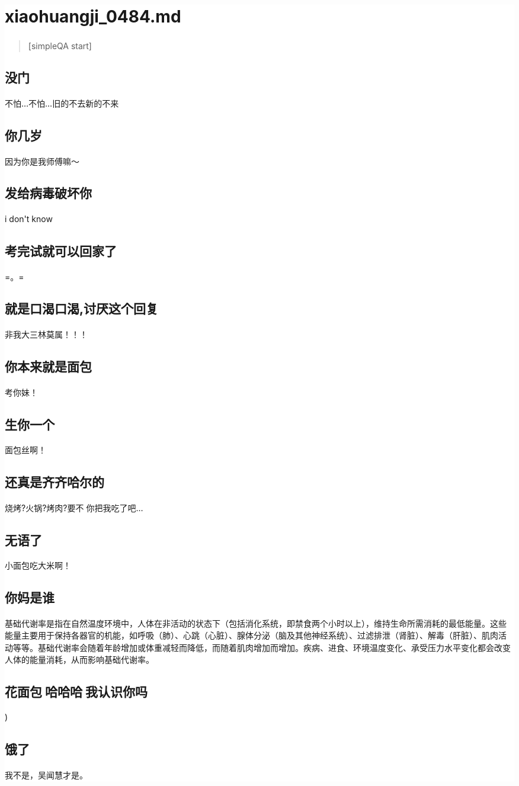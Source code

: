 # xiaohuangji_0484.md


> [simpleQA start]

## 没门
不怕…不怕…旧的不去新的不来

## 你几岁
因为你是我师傅嘛〜

## 发给病毒破坏你
i don't know

## 考完试就可以回家了
=。=

## 就是口渴口渴,讨厌这个回复
非我大三林莫属！！！

## 你本来就是面包
考你妹！

## 生你一个
面包丝啊！

## 还真是齐齐哈尔的
烧烤?火锅?烤肉?要不 你把我吃了吧…

## 无语了
小面包吃大米啊！

## 你妈是谁
基础代谢率是指在自然温度环境中，人体在非活动的状态下（包括消化系统，即禁食两个小时以上），维持生命所需消耗的最低能量。这些能量主要用于保持各器官的机能，如呼吸（肺）、心跳（心脏）、腺体分泌（脑及其他神经系统）、过滤排泄（肾脏）、解毒（肝脏）、肌肉活动等等。基础代谢率会随着年龄增加或体重减轻而降低，而随着肌肉增加而增加。疾病、进食、环境温度变化、承受压力水平变化都会改变人体的能量消耗，从而影响基础代谢率。

## 花面包 哈哈哈 我认识你吗
)

## 饿了
我不是，吴闻慧才是。
